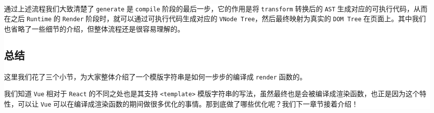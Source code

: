 通过上述流程我们大致清楚了 `generate` 是 `compile` 阶段的最后一步，它的作用是将 `transform` 转换后的 `AST` 生成对应的可执行代码，从而在之后 `Runtime` 的 `Render` 阶段时，就可以通过可执行代码生成对应的 `VNode Tree`，然后最终映射为真实的 `DOM Tree` 在页面上。其中我们也省略了一些细节的介绍，但整体流程还是很容易理解的。

## 总结

这里我们花了三个小节，为大家整体介绍了一个模版字符串是如何一步步的编译成 `render` 函数的。

我们知道 `Vue` 相对于 `React` 的不同之处也是其支持 `<template>` 模版字符串的写法，虽然最终也是会被编译成渲染函数，也正是因为这个特性，可以让 `Vue` 可以在编译成渲染函数的期间做很多优化的事情。那到底做了哪些优化呢？我们下一章节接着介绍！
